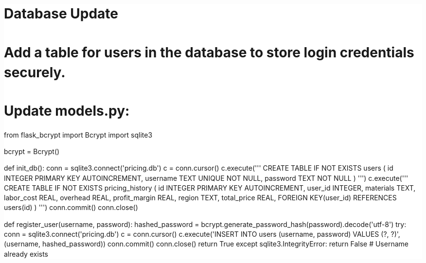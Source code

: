 # Database Update
# Add a table for users in the database to store login credentials securely.

# Update models.py:

from flask_bcrypt import Bcrypt
import sqlite3

bcrypt = Bcrypt()

def init_db():
    conn = sqlite3.connect('pricing.db')
    c = conn.cursor()
    c.execute('''
        CREATE TABLE IF NOT EXISTS users (
            id INTEGER PRIMARY KEY AUTOINCREMENT,
            username TEXT UNIQUE NOT NULL,
            password TEXT NOT NULL
        )
    ''')
    c.execute('''
        CREATE TABLE IF NOT EXISTS pricing_history (
            id INTEGER PRIMARY KEY AUTOINCREMENT,
            user_id INTEGER,
            materials TEXT,
            labor_cost REAL,
            overhead REAL,
            profit_margin REAL,
            region TEXT,
            total_price REAL,
            FOREIGN KEY(user_id) REFERENCES users(id)
        )
    ''')
    conn.commit()
    conn.close()

def register_user(username, password):
    hashed_password = bcrypt.generate_password_hash(password).decode('utf-8')
    try:
        conn = sqlite3.connect('pricing.db')
        c = conn.cursor()
        c.execute('INSERT INTO users (username, password) VALUES (?, ?)', (username, hashed_password))
        conn.commit()
        conn.close()
        return True
    except sqlite3.IntegrityError:
        return False  # Username already exists
